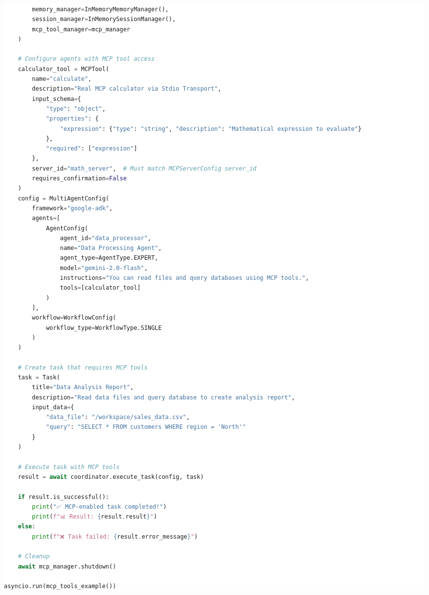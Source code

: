```python
        memory_manager=InMemoryMemoryManager(),
        session_manager=InMemorySessionManager(),
        mcp_tool_manager=mcp_manager
    )

    # Configure agents with MCP tool access
    calculator_tool = MCPTool(
        name="calculate",
        description="Real MCP calculator via Stdio Transport",
        input_schema={
            "type": "object",
            "properties": {
                "expression": {"type": "string", "description": "Mathematical expression to evaluate"}
            },
            "required": ["expression"]
        },
        server_id="math_server",  # Must match MCPServerConfig server_id
        requires_confirmation=False
    )
    config = MultiAgentConfig(
        framework="google-adk",
        agents=[
            AgentConfig(
                agent_id="data_processor",
                name="Data Processing Agent",
                agent_type=AgentType.EXPERT,
                model="gemini-2.0-flash",
                instructions="You can read files and query databases using MCP tools.",
                tools=[calculator_tool]
            )
        ],
        workflow=WorkflowConfig(
            workflow_type=WorkflowType.SINGLE
        )
    )

    # Create task that requires MCP tools
    task = Task(
        title="Data Analysis Report",
        description="Read data files and query database to create analysis report",
        input_data={
            "data_file": "/workspace/sales_data.csv",
            "query": "SELECT * FROM customers WHERE region = 'North'"
        }
    )

    # Execute task with MCP tools
    result = await coordinator.execute_task(config, task)

    if result.is_successful():
        print("✅ MCP-enabled task completed!")
        print(f"📊 Result: {result.result}")
    else:
        print(f"❌ Task failed: {result.error_message}")

    # Cleanup
    await mcp_manager.shutdown()

asyncio.run(mcp_tools_example())
```
